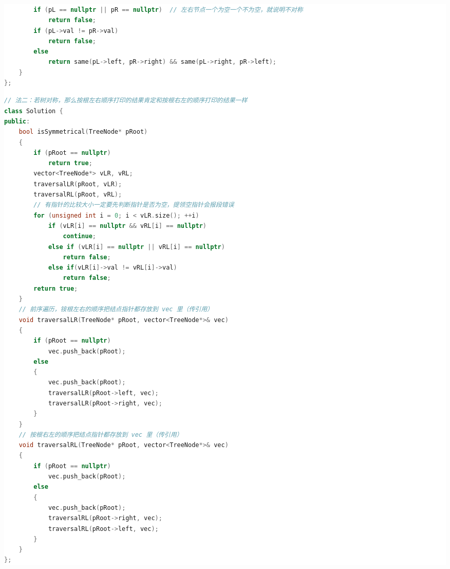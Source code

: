 ```C++
        if (pL == nullptr || pR == nullptr)  // 左右节点一个为空一个不为空，就说明不对称
            return false;
        if (pL->val != pR->val)
            return false;
        else 
            return same(pL->left, pR->right) && same(pL->right, pR->left);
    }
};
```

```C++
// 法二：若树对称，那么按根左右顺序打印的结果肯定和按根右左的顺序打印的结果一样
class Solution {
public:
    bool isSymmetrical(TreeNode* pRoot)
    {
        if (pRoot == nullptr)
            return true;
        vector<TreeNode*> vLR, vRL; 
        traversalLR(pRoot, vLR);
        traversalRL(pRoot, vRL);
        // 有指针的比较大小一定要先判断指针是否为空，提领空指针会报段错误
        for (unsigned int i = 0; i < vLR.size(); ++i)
            if (vLR[i] == nullptr && vRL[i] == nullptr)
                continue;
            else if (vLR[i] == nullptr || vRL[i] == nullptr)
                return false;
            else if(vLR[i]->val != vRL[i]->val)
                return false;
        return true;
    }
    // 前序遍历，铵根左右的顺序把结点指针都存放到 vec 里（传引用）
    void traversalLR(TreeNode* pRoot, vector<TreeNode*>& vec)
    {
        if (pRoot == nullptr)
            vec.push_back(pRoot);
        else
        {
            vec.push_back(pRoot);
            traversalLR(pRoot->left, vec);
            traversalLR(pRoot->right, vec);
        }
    }
    // 按根右左的顺序把结点指针都存放到 vec 里（传引用）
    void traversalRL(TreeNode* pRoot, vector<TreeNode*>& vec)
    {
        if (pRoot == nullptr)
            vec.push_back(pRoot);
        else
        {
            vec.push_back(pRoot);
            traversalRL(pRoot->right, vec);
            traversalRL(pRoot->left, vec);
        }
    }
};
```

